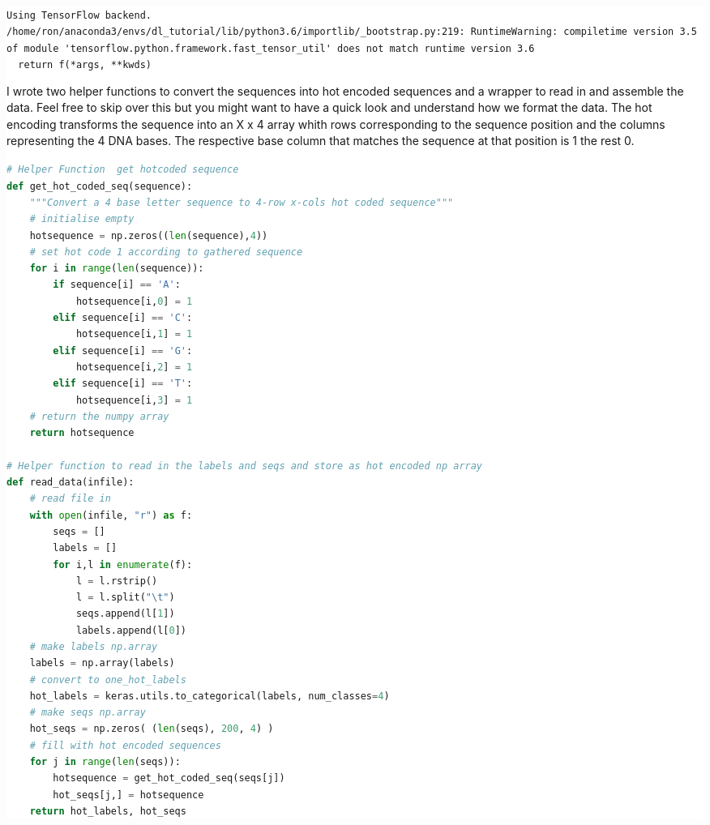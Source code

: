     Using TensorFlow backend.
    /home/ron/anaconda3/envs/dl_tutorial/lib/python3.6/importlib/_bootstrap.py:219: RuntimeWarning: compiletime version 3.5 of module 'tensorflow.python.framework.fast_tensor_util' does not match runtime version 3.6
      return f(*args, **kwds)


I wrote two helper functions to convert the sequences into hot encoded sequences and a wrapper to read in and assemble the data. Feel free to skip over this but you might want to have a quick look and understand how we format the data. The hot encoding transforms the sequence into an X x 4 array whith rows corresponding to the sequence position and the columns representing the 4 DNA bases. The respective base column that matches the sequence at that position is 1 the rest 0.


```python
# Helper Function  get hotcoded sequence
def get_hot_coded_seq(sequence):
    """Convert a 4 base letter sequence to 4-row x-cols hot coded sequence"""
    # initialise empty
    hotsequence = np.zeros((len(sequence),4))
    # set hot code 1 according to gathered sequence
    for i in range(len(sequence)):
        if sequence[i] == 'A':
            hotsequence[i,0] = 1
        elif sequence[i] == 'C':
            hotsequence[i,1] = 1
        elif sequence[i] == 'G':
            hotsequence[i,2] = 1
        elif sequence[i] == 'T':
            hotsequence[i,3] = 1
    # return the numpy array
    return hotsequence

# Helper function to read in the labels and seqs and store as hot encoded np array
def read_data(infile):
    # read file in
    with open(infile, "r") as f:
        seqs = []
        labels = []
        for i,l in enumerate(f):
            l = l.rstrip()
            l = l.split("\t")
            seqs.append(l[1])
            labels.append(l[0])
    # make labels np.array
    labels = np.array(labels)
    # convert to one_hot_labels
    hot_labels = keras.utils.to_categorical(labels, num_classes=4)
    # make seqs np.array
    hot_seqs = np.zeros( (len(seqs), 200, 4) )
    # fill with hot encoded sequences
    for j in range(len(seqs)):
        hotsequence = get_hot_coded_seq(seqs[j])
        hot_seqs[j,] = hotsequence
    return hot_labels, hot_seqs
```
